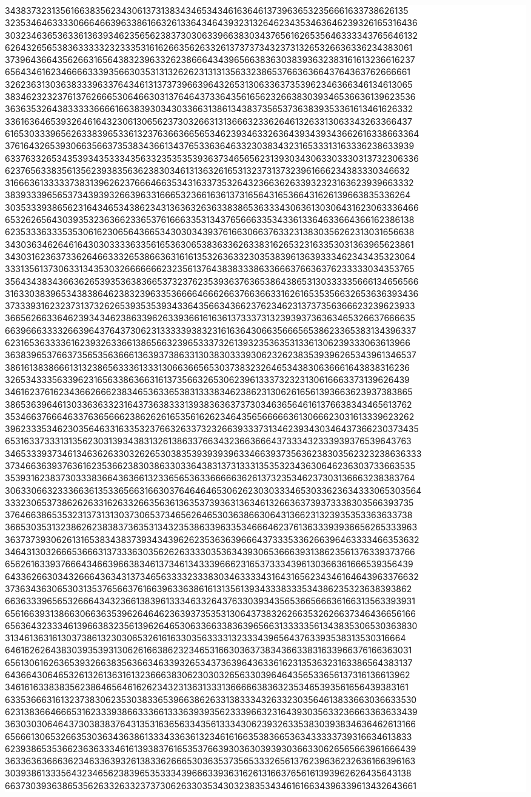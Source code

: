 34383732313561663835623430613731383434653434616364613739636532356661633738626135
32353464633330666466396338616632613364346439323132646234353463646239326165316436
30323463653633613639346235656238373030633966383034376561626535646333343765646132
62643265653836333332323335316162663562633261373737343237313265326636336234383061
37396436643562663165643832396332623866643439656638363038393632383161613236616237
65643461623466663339356630353131326262313131356332386537663636643764363762666661
32623631303638333963376434613137373966396432653130633637353962346366346134613065
38346232323761376266653064663031376464373364356165623266383039346536636139623536
36363532643833333666616638393034303366313861343837356537363839353361613461626332
33616364653932646164323061306562373032663131366632336264613263313063343263366437
61653033396562633839653361323763663665653462393463326364393439343662616338663364
37616432653930663566373538343661343765336364633230383432316533313163336238633939
63376332653435393435333435633235353539363734656562313930343063303330313732306336
62376563383561356239383563623830346131363261653132373137323961666234383330346632
31666361333337383139626237666466353431633735326432366362633932323163623939663332
38393339656537343939326639633166653236616361373165643165366431626139663835336264
30353339386562316434653438623431363632636338386536333430636130306431623063336466
65326265643039353236366233653761666335313437656663353433613364633664366162386138
62353336333535306162306564366534303034393761663066376332313830356262313031656638
34303634626461643030333363356165363065383633626338316265323163353031363965623861
34303162363733626466333265386636316161353263633230353839613639333462343435323064
33313561373063313435303266666662323561376438383338633666376636376233333034353765
35643438343663626539353638366537323762353936376365386438653130333335666134656566
31633038396534383864623832396335366664666266376636633162616535356632653636393436
37333931623237313732626539353539343364356634366237623462313737356366623239623933
36656266336462393434623863396263393661616361373337313239393736363465326637666635
66396663333266396437643730623133333938323161636430663566656538623365383134396337
62316536333361623932633661386566323965333732613932353635313361306239333063613966
36383965376637356535636661363937386331303830333930623262383539396265343961346537
38616138386661313238656333613331306636656530373832326465343830636661643838316236
32653433356339623165633863663161373566326530623961333732323130616663373139626439
34616237616234366266623834653633653831333834623862313062616561393663623937383865
38653639646130336363323164373638333139383636373730346365646161376638343465613762
35346637666463376365666238626261653561626234643565666663613066623031613339623262
39623335346230356463316335323766326337323266393337313462393430346437366230373435
65316337333131356230313934383132613863376634323663666437333432333939376539643763
34653339373461346362633032626530383539393939633466393735636238303562323238636333
37346636393763616235366238303863303364383137313331353532343630646236303733663535
35393162383730333836643636613233656536336666636261373235346237303136663238383764
30633066323336636135336566316630376464646530626230303334653033623634333065303564
33323065373862626331626332663563613635373936313634613266363739373338303566393735
37646638653532313731313037306537346562646530363866306431366231323935353363633738
36653035313238626238383736353134323538633963353466646237613633393936656265333963
36373739306261316538343837393434396262353636396664373335336266396463333466353632
34643130326665366631373336303562626333303536343930653666393138623561376339373766
65626163393766643466396638346137346134333966623165373334396130366361666539356439
64336266303432666436343137346563333233383034633334316431656234346164643963376632
37363436306530313537656637616639633638616131356139343338333534386235323638393862
66363339656532666434323661383961333463326437633039343565366566636166313563393931
65616639313866306636353962646462363937353531306437383262663532626637346436656166
65636432333461396638323561396264653063366338363965663133333561343835306530363830
31346136316130373861323030653261616330356333313233343965643763393538313530316664
64616262643830393539313062616638623234653166303637383436633831633966376166363031
65613061626365393266383563663463393265343736396436336162313536323163386564383137
64366430646532613261363161323666383062303032656330396464356533656137316136613962
34616163383835623864656461626234323136313331366666383632353465393561656439383161
63353666316132373830623530383365396638626331383334326332303564613833663036633530
62313836646665316233393866333661333639393562333966323164393035633236663363633439
36303030646437303838376431353163656334356133343062393263353830393834636462613166
65666130653266353036343638613334336361323461616635383665363433333739316634613833
62393865353662363633346161393837616535376639303630393930366330626565663961666439
36336363666362346336393261383362666530363537356533326561376239636232636166396163
30393861333564323465623839653533343966633936316261316637656161393962626435643138
66373039363865356263326332373730626330353430323835343461616634396339613432643661